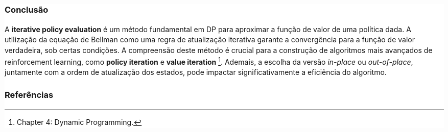 ### Conclusão

A **iterative policy evaluation** é um método fundamental em DP para aproximar a função de valor de uma política dada. A utilização da equação de Bellman como uma regra de atualização iterativa garante a convergência para a função de valor verdadeira, sob certas condições. A compreensão deste método é crucial para a construção de algoritmos mais avançados de reinforcement learning, como **policy iteration** e **value iteration** [^1]. Ademais, a escolha da versão *in-place* ou *out-of-place*, juntamente com a ordem de atualização dos estados, pode impactar significativamente a eficiência do algoritmo.

### Referências

[^1]: Chapter 4: Dynamic Programming.
[^2]: Section 4.1: Policy Evaluation (Prediction).
[^3]: Section 4.1: Iterative Policy Evaluation (In-Place).
[^4]: Example 4.1: Gridworld.
